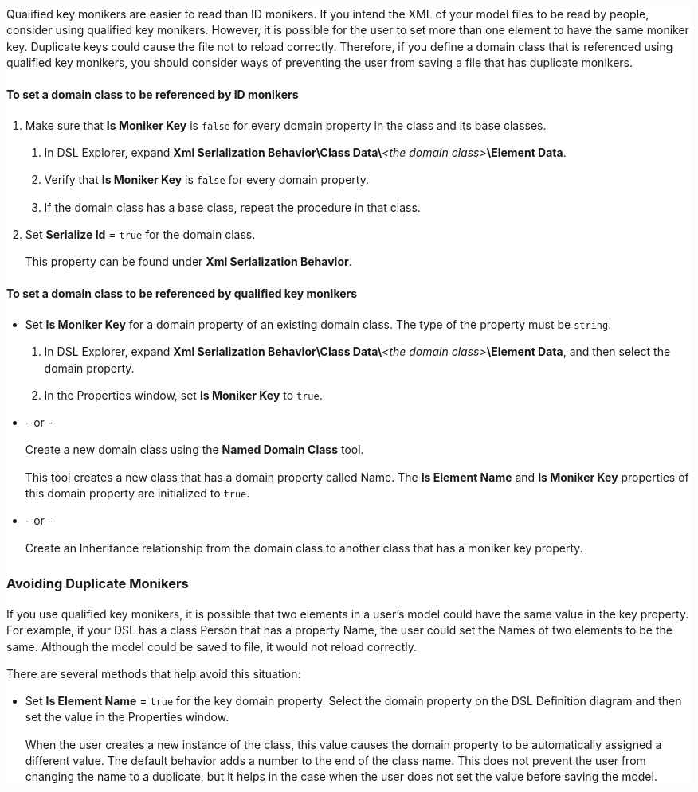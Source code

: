  Qualified key monikers are easier to read than ID monikers. If you intend the XML of your model files to be read by people, consider using qualified key monikers. However, it is possible for the user to set more than one element to have the same moniker key. Duplicate keys could cause the file not to reload correctly. Therefore, if you define a domain class that is referenced using qualified key monikers, you should consider ways of preventing the user from saving a file that has duplicate monikers.  
  
#### To set a domain class to be referenced by ID monikers  
  
1.  Make sure that **Is Moniker Key** is `false` for every domain property in the class and its base classes.  
  
    1.  In DSL Explorer, expand **Xml Serialization Behavior\Class Data\\***\<the domain class>***\Element Data**.  
  
    2.  Verify that **Is Moniker Key** is `false` for every domain property.  
  
    3.  If the domain class has a base class, repeat the procedure in that class.  
  
2.  Set **Serialize Id** = `true` for the domain class.  
  
     This property can be found under **Xml Serialization Behavior**.  
  
#### To set a domain class to be referenced by qualified key monikers  
  
-   Set **Is Moniker Key** for a domain property of an existing domain class. The type of the property must be `string`.  
  
    1.  In DSL Explorer, expand **Xml Serialization Behavior\Class Data\\***\<the domain class>***\Element Data**, and then select the domain property.  
  
    2.  In the Properties window, set **Is Moniker Key** to `true`.  
  
-   \- or -  
  
     Create a new domain class using the **Named Domain Class** tool.  
  
     This tool creates a new class that has a domain property called Name. The **Is Element Name** and **Is Moniker Key** properties of this domain property are initialized to `true`.  
  
-   \- or -  
  
     Create an Inheritance relationship from the domain class to another class that has a moniker key property.  
  
### Avoiding Duplicate Monikers  
 If you use qualified key monikers, it is possible that two elements in a user’s model could have the same value in the key property. For example, if your DSL has a class Person that has a property Name, the user could set the Names of two elements to be the same. Although the model could be saved to file, it would not reload correctly.  
  
 There are several methods that help avoid this situation:  
  
-   Set **Is Element Name** = `true` for the key domain property. Select the domain property on the DSL Definition diagram and then set the value in the Properties window.  
  
     When the user creates a new instance of the class, this value causes the domain property to be automatically assigned a different value. The default behavior adds a number to the end of the class name. This does not prevent the user from changing the name to a duplicate, but it helps in the case when the user does not set the value before saving the model.  
  